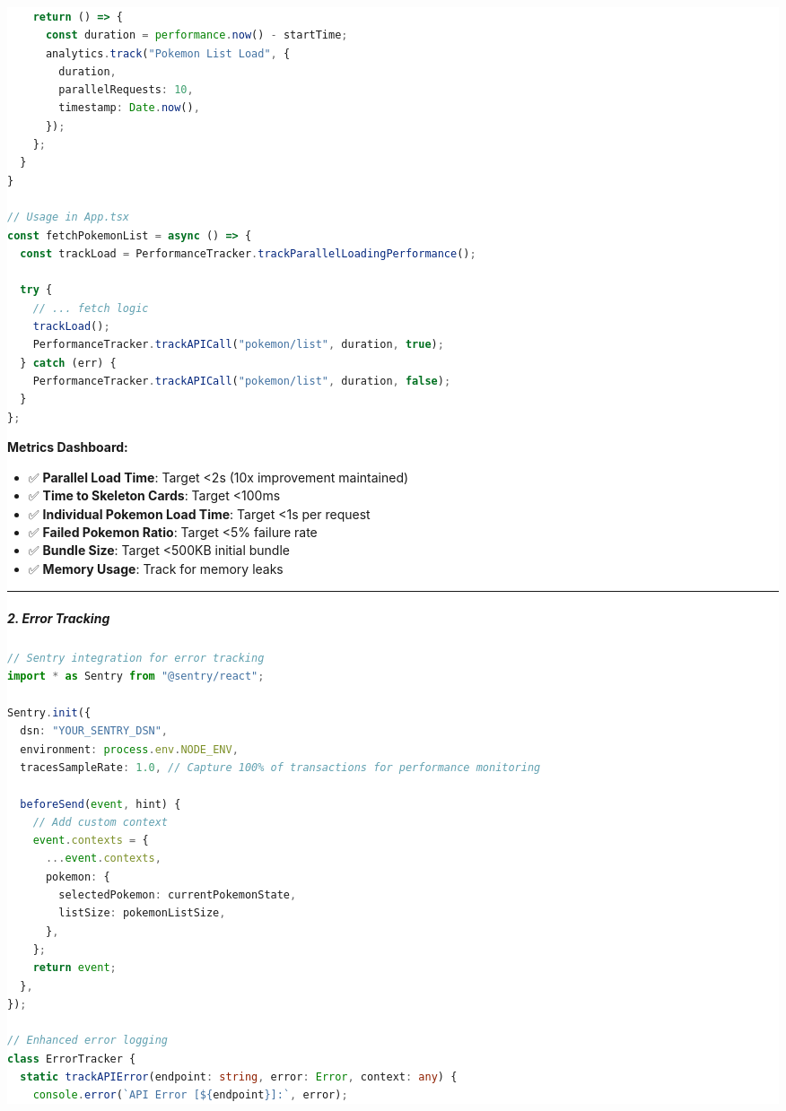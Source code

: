 ```typescript
    return () => {
      const duration = performance.now() - startTime;
      analytics.track("Pokemon List Load", {
        duration,
        parallelRequests: 10,
        timestamp: Date.now(),
      });
    };
  }
}

// Usage in App.tsx
const fetchPokemonList = async () => {
  const trackLoad = PerformanceTracker.trackParallelLoadingPerformance();

  try {
    // ... fetch logic
    trackLoad();
    PerformanceTracker.trackAPICall("pokemon/list", duration, true);
  } catch (err) {
    PerformanceTracker.trackAPICall("pokemon/list", duration, false);
  }
};
```

**Metrics Dashboard:**

- ✅ **Parallel Load Time**: Target <2s (10x improvement maintained)
- ✅ **Time to Skeleton Cards**: Target <100ms
- ✅ **Individual Pokemon Load Time**: Target <1s per request
- ✅ **Failed Pokemon Ratio**: Target <5% failure rate
- ✅ **Bundle Size**: Target <500KB initial bundle
- ✅ **Memory Usage**: Track for memory leaks

---

##### 2. Error Tracking

```typescript
// Sentry integration for error tracking
import * as Sentry from "@sentry/react";

Sentry.init({
  dsn: "YOUR_SENTRY_DSN",
  environment: process.env.NODE_ENV,
  tracesSampleRate: 1.0, // Capture 100% of transactions for performance monitoring

  beforeSend(event, hint) {
    // Add custom context
    event.contexts = {
      ...event.contexts,
      pokemon: {
        selectedPokemon: currentPokemonState,
        listSize: pokemonListSize,
      },
    };
    return event;
  },
});

// Enhanced error logging
class ErrorTracker {
  static trackAPIError(endpoint: string, error: Error, context: any) {
    console.error(`API Error [${endpoint}]:`, error);

```